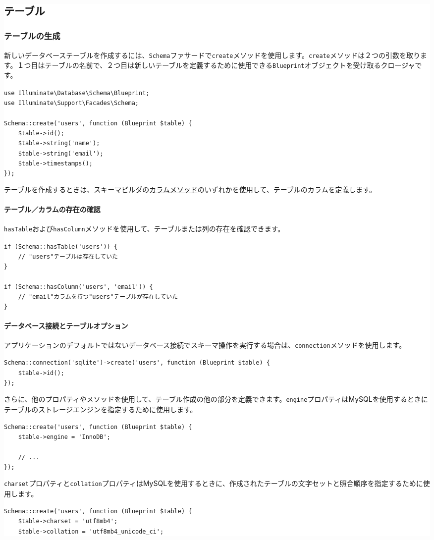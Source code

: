 <a name="tables"></a>
## テーブル

<a name="creating-tables"></a>
### テーブルの生成

新しいデータベーステーブルを作成するには、`Schema`ファサードで`create`メソッドを使用します。`create`メソッドは２つの引数を取ります。１つ目はテーブルの名前で、２つ目は新しいテーブルを定義するために使用できる`Blueprint`オブジェクトを受け取るクロージャです。

    use Illuminate\Database\Schema\Blueprint;
    use Illuminate\Support\Facades\Schema;

    Schema::create('users', function (Blueprint $table) {
        $table->id();
        $table->string('name');
        $table->string('email');
        $table->timestamps();
    });

テーブルを作成するときは、スキーマビルダの[カラムメソッド](#creating-columns)のいずれかを使用して、テーブルのカラムを定義します。

<a name="checking-for-table-column-existence"></a>
#### テーブル／カラムの存在の確認

`hasTable`および`hasColumn`メソッドを使用して、テーブルまたは列の存在を確認できます。

    if (Schema::hasTable('users')) {
        // "users"テーブルは存在していた
    }

    if (Schema::hasColumn('users', 'email')) {
        // "email"カラムを持つ"users"テーブルが存在していた
    }

<a name="database-connection-table-options"></a>
#### データベース接続とテーブルオプション

アプリケーションのデフォルトではないデータベース接続でスキーマ操作を実行する場合は、`connection`メソッドを使用します。

    Schema::connection('sqlite')->create('users', function (Blueprint $table) {
        $table->id();
    });

さらに、他のプロパティやメソッドを使用して、テーブル作成の他の部分を定義できます。`engine`プロパティはMySQLを使用するときにテーブルのストレージエンジンを指定するために使用します。

    Schema::create('users', function (Blueprint $table) {
        $table->engine = 'InnoDB';

        // ...
    });

`charset`プロパティと`collat​​ion`プロパティはMySQLを使用するときに、作成されたテーブルの文字セットと照合順序を指定するために使用します。

    Schema::create('users', function (Blueprint $table) {
        $table->charset = 'utf8mb4';
        $table->collation = 'utf8mb4_unicode_ci';
